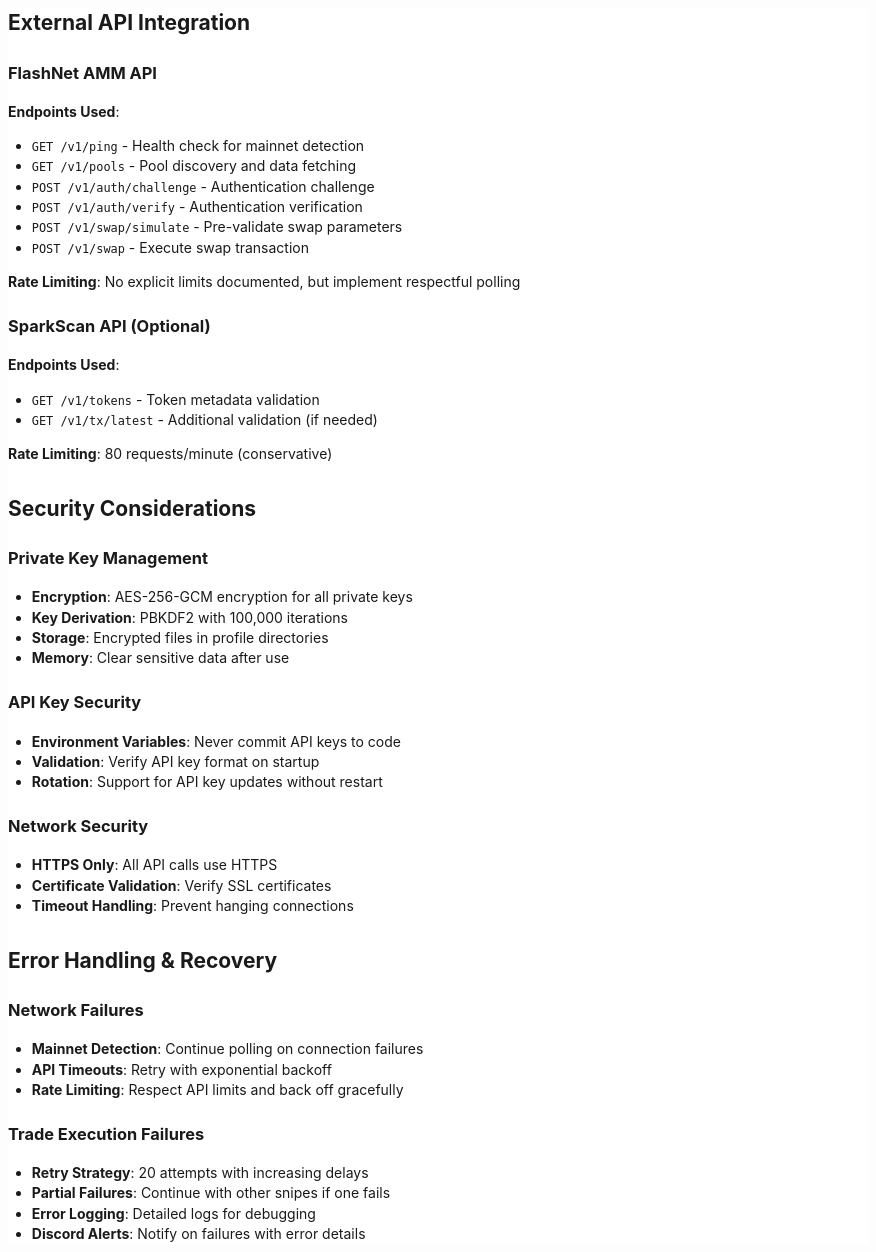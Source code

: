 ## External API Integration

### FlashNet AMM API
**Endpoints Used**:
- `GET /v1/ping` - Health check for mainnet detection
- `GET /v1/pools` - Pool discovery and data fetching
- `POST /v1/auth/challenge` - Authentication challenge
- `POST /v1/auth/verify` - Authentication verification
- `POST /v1/swap/simulate` - Pre-validate swap parameters
- `POST /v1/swap` - Execute swap transaction

**Rate Limiting**: No explicit limits documented, but implement respectful polling

### SparkScan API (Optional)
**Endpoints Used**:
- `GET /v1/tokens` - Token metadata validation
- `GET /v1/tx/latest` - Additional validation (if needed)

**Rate Limiting**: 80 requests/minute (conservative)

## Security Considerations

### Private Key Management
- **Encryption**: AES-256-GCM encryption for all private keys
- **Key Derivation**: PBKDF2 with 100,000 iterations
- **Storage**: Encrypted files in profile directories
- **Memory**: Clear sensitive data after use

### API Key Security
- **Environment Variables**: Never commit API keys to code
- **Validation**: Verify API key format on startup
- **Rotation**: Support for API key updates without restart

### Network Security
- **HTTPS Only**: All API calls use HTTPS
- **Certificate Validation**: Verify SSL certificates
- **Timeout Handling**: Prevent hanging connections

## Error Handling & Recovery

### Network Failures
- **Mainnet Detection**: Continue polling on connection failures
- **API Timeouts**: Retry with exponential backoff
- **Rate Limiting**: Respect API limits and back off gracefully

### Trade Execution Failures
- **Retry Strategy**: 20 attempts with increasing delays
- **Partial Failures**: Continue with other snipes if one fails
- **Error Logging**: Detailed logs for debugging
- **Discord Alerts**: Notify on failures with error details
